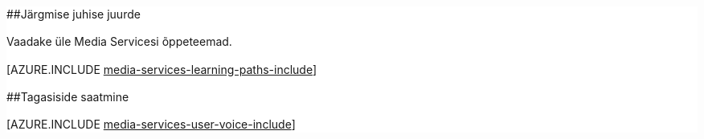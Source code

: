 
##<a name="next-step"></a>Järgmise juhise juurde

Vaadake üle Media Servicesi õppeteemad.

[AZURE.INCLUDE [media-services-learning-paths-include](../../includes/media-services-learning-paths-include.md)]

##<a name="provide-feedback"></a>Tagasiside saatmine

[AZURE.INCLUDE [media-services-user-voice-include](../../includes/media-services-user-voice-include.md)]

 
